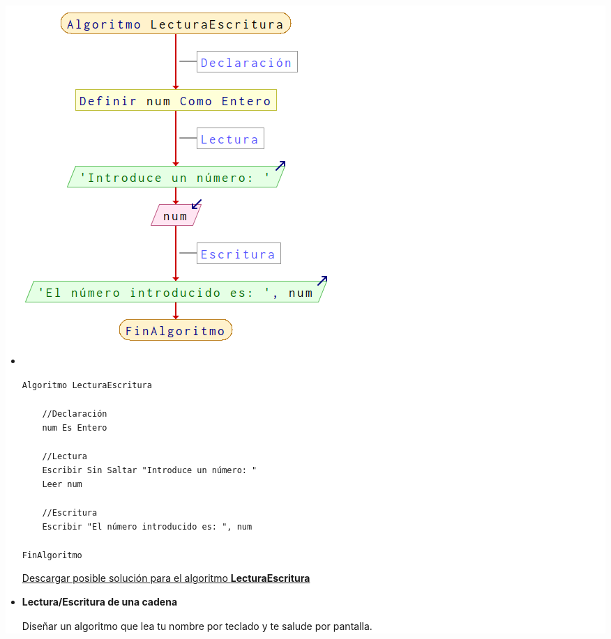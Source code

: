   - ![Diagrama de flujo para el algoritmo LecturaEscritura](ejercicios/diagramas/LecturaEscritura.png)
    ~~~
    Algoritmo LecturaEscritura

    	//Declaración
    	num Es Entero

    	//Lectura
    	Escribir Sin Saltar "Introduce un número: "
    	Leer num

    	//Escritura
    	Escribir "El número introducido es: ", num

    FinAlgoritmo 
    ~~~

    [Descargar posible solución para el algoritmo **LecturaEscritura**](ejercicios/LecturaEscritura.psc)

- **Lectura/Escritura de una cadena**

  Diseñar un algoritmo que lea tu nombre por teclado y te salude por pantalla.
